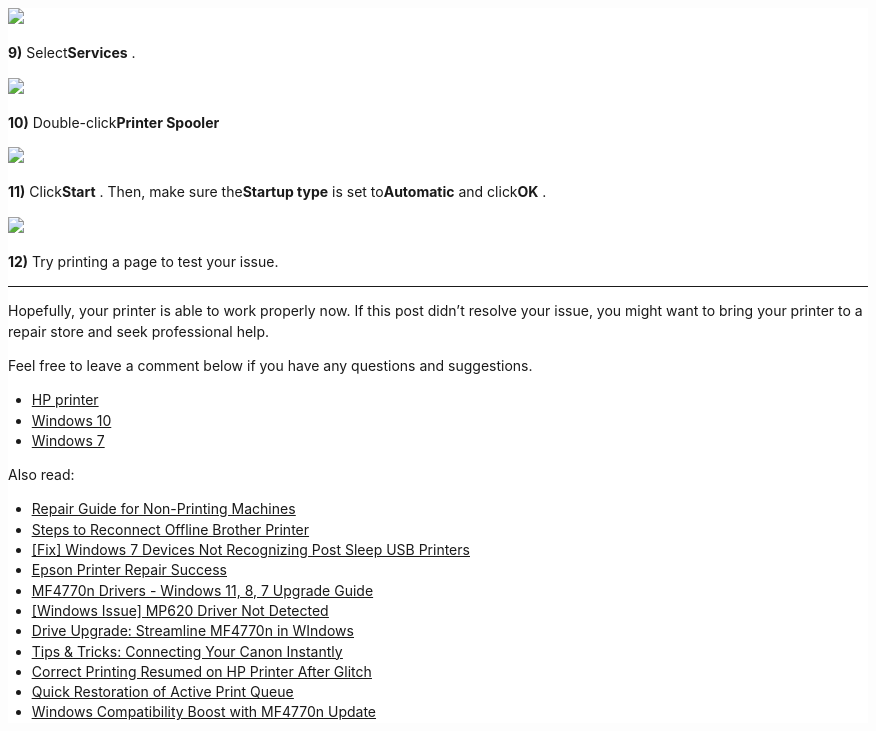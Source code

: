 ![](https://images.drivereasy.com/wp-content/uploads/2019/05/image-862.png)

**9)** Select**Services** .

![](https://images.drivereasy.com/wp-content/uploads/2022/04/service.png)

**10)** Double-click**Printer Spooler**

![](https://images.drivereasy.com/wp-content/uploads/2019/05/image-863.png)

**11)** Click**Start** . Then, make sure the**Startup type** is set to**Automatic** and click**OK** .

![](https://images.drivereasy.com/wp-content/uploads/2019/05/image-865.png)

**12)** Try printing a page to test your issue.

---

 Hopefully, your printer is able to work properly now. If this post didn’t resolve your issue, you might want to bring your printer to a repair store and seek professional help.

 Feel free to leave a comment below if you have any questions and suggestions.

* [HP printer](https://tools.techidaily.com/drivereasy/download/)
* [Windows 10](https://tools.techidaily.com/drivereasy/download/)
* [Windows 7](https://tools.techidaily.com/drivereasy/download/)

<ins class="adsbygoogle"
     style="display:block"
     data-ad-format="autorelaxed"
     data-ad-client="ca-pub-7571918770474297"
     data-ad-slot="1223367746"></ins>



<ins class="adsbygoogle"
     style="display:block"
     data-ad-client="ca-pub-7571918770474297"
     data-ad-slot="8358498916"
     data-ad-format="auto"
     data-full-width-responsive="true"></ins>



<span class="atpl-alsoreadstyle">Also read:</span>
<div><ul>
<li><a href="https://printer-issues.techidaily.com/repair-guide-for-non-printing-machines/"><u>Repair Guide for Non-Printing Machines</u></a></li>
<li><a href="https://printer-issues.techidaily.com/steps-to-reconnect-offline-brother-printer/"><u>Steps to Reconnect Offline Brother Printer</u></a></li>
<li><a href="https://printer-issues.techidaily.com/fix-windows-7-devices-not-recognizing-post-sleep-usb-printers/"><u>[Fix] Windows 7 Devices Not Recognizing Post Sleep USB Printers</u></a></li>
<li><a href="https://printer-issues.techidaily.com/epson-printer-repair-success/"><u>Epson Printer Repair Success</u></a></li>
<li><a href="https://printer-issues.techidaily.com/mf4770n-drivers-windows-11-8-7-upgrade-guide/"><u>MF4770n Drivers - Windows 11, 8, 7 Upgrade Guide</u></a></li>
<li><a href="https://printer-issues.techidaily.com/windows-issue-mp620-driver-not-detected/"><u>[Windows Issue] MP620 Driver Not Detected</u></a></li>
<li><a href="https://printer-issues.techidaily.com/drive-upgrade-streamline-mf4770n-in-windows/"><u>Drive Upgrade: Streamline MF4770n in WIndows</u></a></li>
<li><a href="https://printer-issues.techidaily.com/tips-and-tricks-connecting-your-canon-instantly/"><u>Tips & Tricks: Connecting Your Canon Instantly</u></a></li>
<li><a href="https://printer-issues.techidaily.com/correct-printing-resumed-on-hp-printer-after-glitch/"><u>Correct Printing Resumed on HP Printer After Glitch</u></a></li>
<li><a href="https://printer-issues.techidaily.com/quick-restoration-of-active-print-queue/"><u>Quick Restoration of Active Print Queue</u></a></li>
<li><a href="https://printer-issues.techidaily.com/windows-compatibility-boost-with-mf4770n-update/"><u>Windows Compatibility Boost with MF4770n Update</u></a></li>